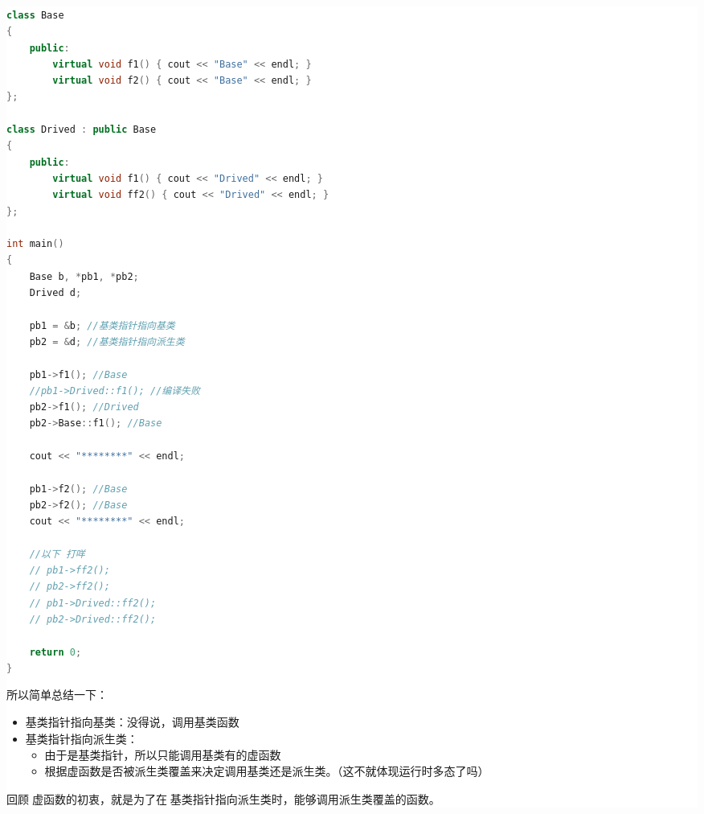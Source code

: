 ```c++
class Base
{
    public:
    	virtual void f1() { cout << "Base" << endl; }
    	virtual void f2() { cout << "Base" << endl; }
};

class Drived : public Base
{
    public:
    	virtual void f1() { cout << "Drived" << endl; }
    	virtual void ff2() { cout << "Drived" << endl; }
};

int main()
{
    Base b, *pb1, *pb2;
    Drived d;
    
    pb1 = &b; //基类指针指向基类
    pb2 = &d; //基类指针指向派生类
    
    pb1->f1(); //Base
    //pb1->Drived::f1(); //编译失败
    pb2->f1(); //Drived
    pb2->Base::f1(); //Base
    
    cout << "********" << endl;
    
    pb1->f2(); //Base
    pb2->f2(); //Base
    cout << "********" << endl;

    //以下 打咩
    // pb1->ff2();
    // pb2->ff2();
    // pb1->Drived::ff2();
    // pb2->Drived::ff2();
    
    return 0;
}
```

所以简单总结一下：

- 基类指针指向基类：没得说，调用基类函数
- 基类指针指向派生类：
    - 由于是基类指针，所以只能调用基类有的虚函数
    - 根据虚函数是否被派生类覆盖来决定调用基类还是派生类。（这不就体现运行时多态了吗）

回顾 虚函数的初衷，就是为了在 基类指针指向派生类时，能够调用派生类覆盖的函数。
